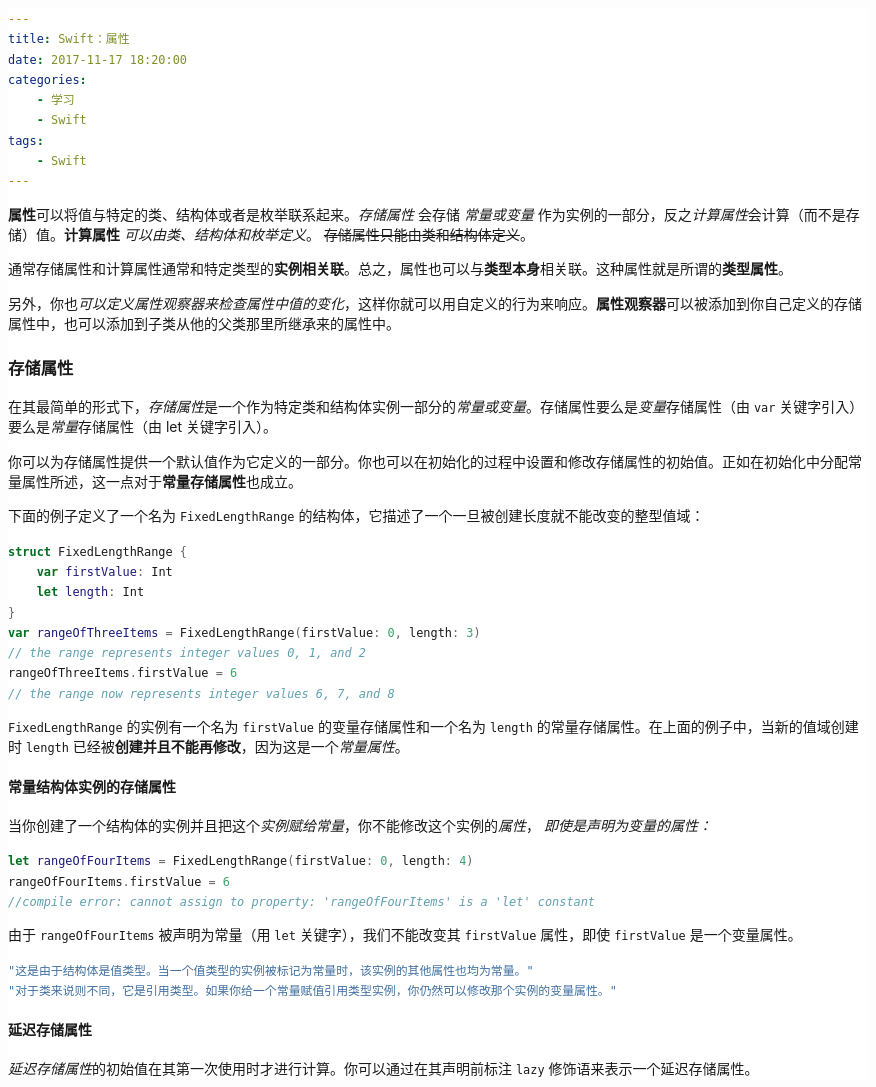 ```yaml
---
title: Swift：属性
date: 2017-11-17 18:20:00
categories:
    - 学习
    - Swift
tags:
    - Swift
---
```


**属性**可以将值与特定的类、结构体或者是枚举联系起来。*存储属性* 会存储 *常量或变量* 作为实例的一部分，反之*计算属性*会计算（而不是存储）值。**计算属性** *可以由类、结构体和枚举定义*。
~~存储属性只能由类和结构体定义~~。

通常存储属性和计算属性通常和特定类型的**实例相关联**。总之，属性也可以与**类型本身**相关联。这种属性就是所谓的**类型属性**。

另外，你也*可以定义属性观察器来检查属性中值的变化*，这样你就可以用自定义的行为来响应。**属性观察器**可以被添加到你自己定义的存储属性中，也可以添加到子类从他的父类那里所继承来的属性中。
### 存储属性
在其最简单的形式下，*存储属性*是一个作为特定类和结构体实例一部分的*常量或变量*。存储属性要么是*变量*存储属性（由 `var`  关键字引入）要么是*常量*存储属性（由 let  关键字引入）。

你可以为存储属性提供一个默认值作为它定义的一部分。你也可以在初始化的过程中设置和修改存储属性的初始值。正如在初始化中分配常量属性所述，这一点对于**常量存储属性**也成立。

下面的例子定义了一个名为 `FixedLengthRange` 的结构体，它描述了一个一旦被创建长度就不能改变的整型值域：

```swift
struct FixedLengthRange {
    var firstValue: Int
    let length: Int
}
var rangeOfThreeItems = FixedLengthRange(firstValue: 0, length: 3)
// the range represents integer values 0, 1, and 2
rangeOfThreeItems.firstValue = 6
// the range now represents integer values 6, 7, and 8
```
`FixedLengthRange` 的实例有一个名为 `firstValue` 的变量存储属性和一个名为 `length` 的常量存储属性。在上面的例子中，当新的值域创建时 `length` 已经被**创建并且不能再修改**，因为这是一个*常量属性*。
#### 常量结构体实例的存储属性
当你创建了一个结构体的实例并且把这个*实例赋给常量*，你不能修改这个实例的*属性*， _即使是声明为变量的属性：_

```swift
let rangeOfFourItems = FixedLengthRange(firstValue: 0, length: 4)
rangeOfFourItems.firstValue = 6 
//compile error: cannot assign to property: 'rangeOfFourItems' is a 'let' constant
```
由于 `rangeOfFourItems` 被声明为常量（用 `let` 关键字），我们不能改变其 `firstValue` 属性，即使 `firstValue` 是一个变量属性。

```swift
"这是由于结构体是值类型。当一个值类型的实例被标记为常量时，该实例的其他属性也均为常量。"
"对于类来说则不同，它是引用类型。如果你给一个常量赋值引用类型实例，你仍然可以修改那个实例的变量属性。"
```
#### 延迟存储属性
*延迟存储属性*的初始值在其第一次使用时才进行计算。你可以通过在其声明前标注 `lazy` 修饰语来表示一个延迟存储属性。
